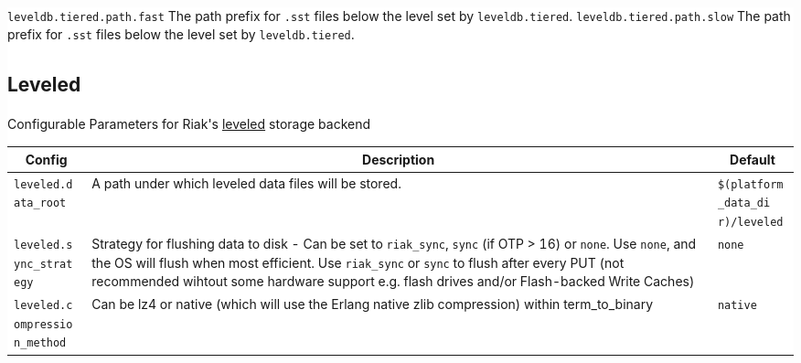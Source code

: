 <tr>
<td><code>leveldb.tiered.path.fast</code></td>
<td>The path prefix for <code>.sst</code> files below the level set by
<code>leveldb.tiered</code>.</td>
<td></td>
</tr>

<tr>
<td><code>leveldb.tiered.path.slow</code></td>
<td>The path prefix for <code>.sst</code> files below the level set by
<code>leveldb.tiered</code>.</td>
<td></td>
</tr>

</tbody>
</table>

## Leveled

Configurable Parameters for Riak's [leveled][plan backend leveled] storage backend

<table class="riak-conf">
<thead>
<tr>
<th>Config</th>
<th>Description</th>
<th>Default</th>
</tr>
</thead>
<tbody>

<tr>
<td><code>leveled.data_root</code></td>
<td>A path under which leveled data files will be stored.</td>
<td><code>$(platform_data_dir)/leveled</code>
</tr>

<tr>
<td><code>leveled.sync_strategy</code>
<td>Strategy for flushing data to disk - Can be set to <code>riak_sync</code>, <code>sync</code> (if OTP > 16) or <code>none</code>. Use <code>none</code>, and the OS will flush when most efficient. Use <code>riak_sync</code> or <code>sync</code> to flush after every PUT (not recommended wihtout some hardware support e.g. flash drives and/or
Flash-backed Write Caches)</td>
<td><code>none</code></td>
</tr>

<tr>
<td><code>leveled.compression_method</code></td>
<td>Can be lz4 or native (which will use the Erlang native zlib compression) within term_to_binary</td>
<td><code>native</code></td>
</tr>


[plan backend leveldb]: {{<baseurl>}}riak/kv/2.9.7/setup/planning/backend/leveldb
[plan backend leveled]: {{<baseurl>}}riak/kv/2.9.7/setup/planning/backend/leveled
[plan backend bitcask]: {{<baseurl>}}riak/kv/2.9.7/setup/planning/backend/bitcask
[plan backend memory]: {{<baseurl>}}riak/kv/2.9.7/setup/planning/backend/memory
[plan backend multi]: {{<baseurl>}}riak/kv/2.9.7/setup/planning/backend/multi